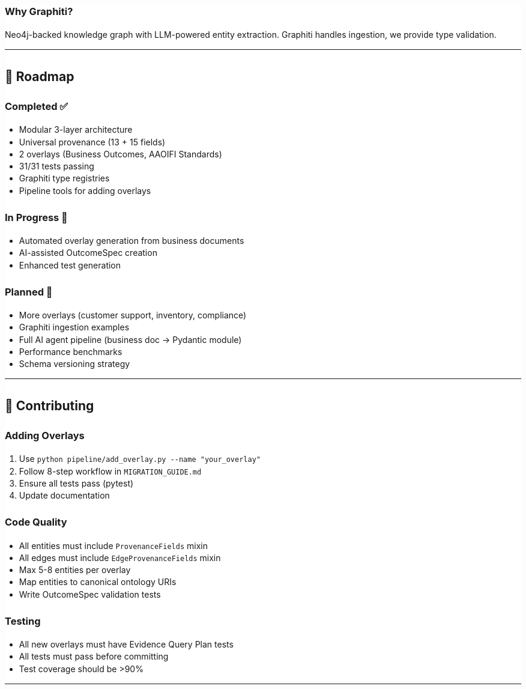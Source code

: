 ### Why Graphiti?
Neo4j-backed knowledge graph with LLM-powered entity extraction. Graphiti handles ingestion, we provide type validation.

---

## 🚧 Roadmap

### Completed ✅
- Modular 3-layer architecture
- Universal provenance (13 + 15 fields)
- 2 overlays (Business Outcomes, AAOIFI Standards)
- 31/31 tests passing
- Graphiti type registries
- Pipeline tools for adding overlays

### In Progress 🔨
- Automated overlay generation from business documents
- AI-assisted OutcomeSpec creation
- Enhanced test generation

### Planned 🔮
- More overlays (customer support, inventory, compliance)
- Graphiti ingestion examples
- Full AI agent pipeline (business doc → Pydantic module)
- Performance benchmarks
- Schema versioning strategy

---

## 🤝 Contributing

### Adding Overlays
1. Use `python pipeline/add_overlay.py --name "your_overlay"`
2. Follow 8-step workflow in `MIGRATION_GUIDE.md`
3. Ensure all tests pass (pytest)
4. Update documentation

### Code Quality
- All entities must include `ProvenanceFields` mixin
- All edges must include `EdgeProvenanceFields` mixin
- Max 5-8 entities per overlay
- Map entities to canonical ontology URIs
- Write OutcomeSpec validation tests

### Testing
- All new overlays must have Evidence Query Plan tests
- All tests must pass before committing
- Test coverage should be >90%

---